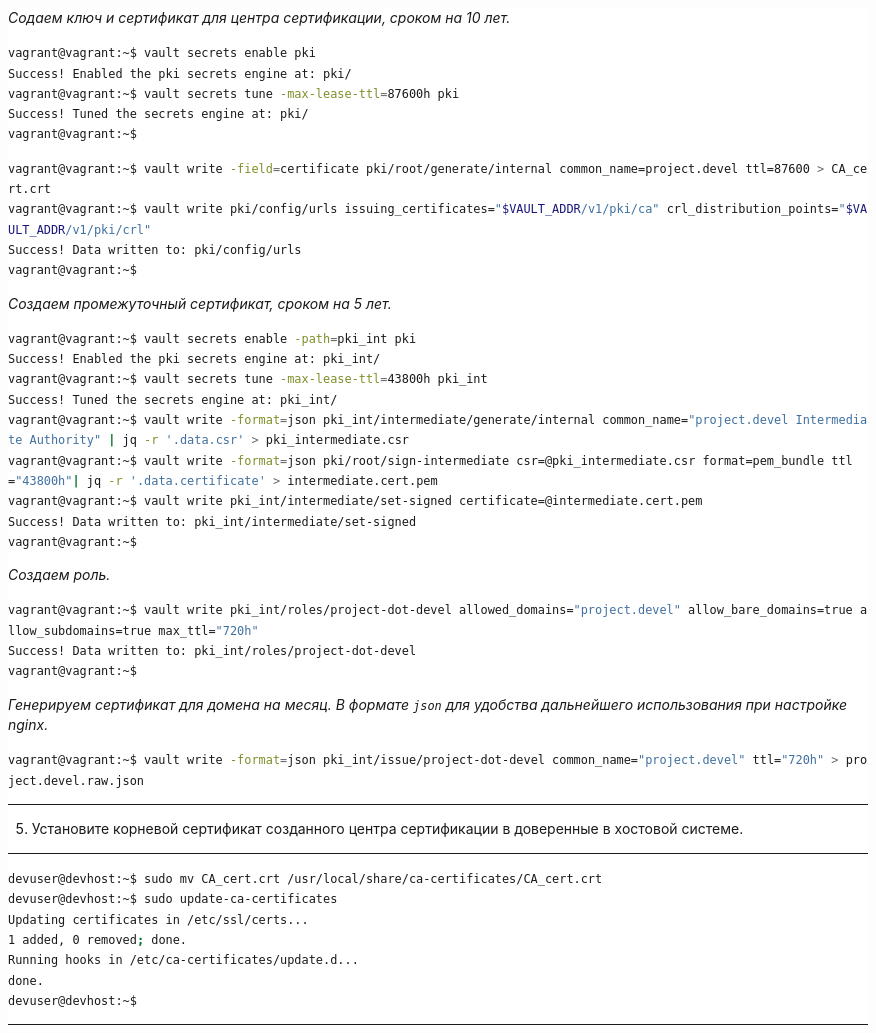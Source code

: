 *Содаем ключ и сертификат для центра сертификации, сроком на 10 лет.*  
```bash
vagrant@vagrant:~$ vault secrets enable pki
Success! Enabled the pki secrets engine at: pki/
vagrant@vagrant:~$ vault secrets tune -max-lease-ttl=87600h pki
Success! Tuned the secrets engine at: pki/
vagrant@vagrant:~$ 
```
```bash
vagrant@vagrant:~$ vault write -field=certificate pki/root/generate/internal common_name=project.devel ttl=87600 > CA_cert.crt
vagrant@vagrant:~$ vault write pki/config/urls issuing_certificates="$VAULT_ADDR/v1/pki/ca" crl_distribution_points="$VAULT_ADDR/v1/pki/crl"
Success! Data written to: pki/config/urls
vagrant@vagrant:~$ 
```
*Создаем промежуточный сертификат, сроком на 5 лет.*  
```bash
vagrant@vagrant:~$ vault secrets enable -path=pki_int pki
Success! Enabled the pki secrets engine at: pki_int/
vagrant@vagrant:~$ vault secrets tune -max-lease-ttl=43800h pki_int
Success! Tuned the secrets engine at: pki_int/
vagrant@vagrant:~$ vault write -format=json pki_int/intermediate/generate/internal common_name="project.devel Intermediate Authority" | jq -r '.data.csr' > pki_intermediate.csr
vagrant@vagrant:~$ vault write -format=json pki/root/sign-intermediate csr=@pki_intermediate.csr format=pem_bundle ttl="43800h"| jq -r '.data.certificate' > intermediate.cert.pem
vagrant@vagrant:~$ vault write pki_int/intermediate/set-signed certificate=@intermediate.cert.pem
Success! Data written to: pki_int/intermediate/set-signed
vagrant@vagrant:~$ 
```
*Создаем роль.*  
```bash
vagrant@vagrant:~$ vault write pki_int/roles/project-dot-devel allowed_domains="project.devel" allow_bare_domains=true allow_subdomains=true max_ttl="720h"
Success! Data written to: pki_int/roles/project-dot-devel
vagrant@vagrant:~$ 
```
*Генерируем сертификат для домена на месяц. В формате `json` для удобства дальнейшего использования при настройке nginx.*  

```bash
vagrant@vagrant:~$ vault write -format=json pki_int/issue/project-dot-devel common_name="project.devel" ttl="720h" > project.devel.raw.json
```


---
5. Установите корневой сертификат созданного центра сертификации в доверенные в хостовой системе.
---

```bash
devuser@devhost:~$ sudo mv CA_cert.crt /usr/local/share/ca-certificates/CA_cert.crt
devuser@devhost:~$ sudo update-ca-certificates
Updating certificates in /etc/ssl/certs...
1 added, 0 removed; done.
Running hooks in /etc/ca-certificates/update.d...
done.
devuser@devhost:~$ 
```

---